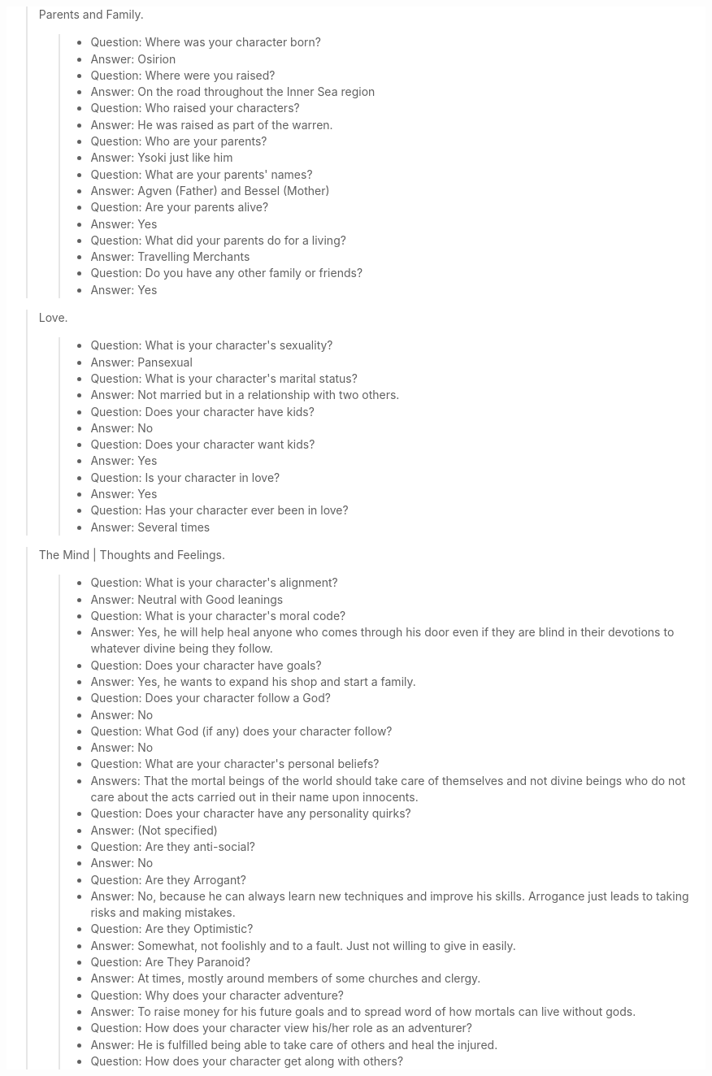 > Parents and Family.
>> - Question: Where was your character born?
>> - Answer: Osirion
>> - Question: Where were you raised?
>> - Answer: On the road throughout the Inner Sea region
>> - Question: Who raised your characters?
>> - Answer: He was raised as part of the warren.
>> - Question: Who are your parents?
>> - Answer: Ysoki just like him
>> - Question: What are your parents' names?
>> - Answer: Agven (Father) and Bessel (Mother)
>> - Question: Are your parents alive?
>> - Answer: Yes
>> - Question: What did your parents do for a living?
>> - Answer: Travelling Merchants
>> - Question: Do you have any other family or friends?
>> - Answer: Yes

> Love.
>> - Question: What is your character's sexuality?
>> - Answer: Pansexual
>> - Question: What is your character's marital status?
>> - Answer: Not married but in a relationship with two others.
>> - Question: Does your character have kids?
>> - Answer: No
>> - Question: Does your character want kids?
>> - Answer: Yes
>> - Question: Is your character in love?
>> - Answer: Yes
>> - Question: Has your character ever been in love?
>> - Answer: Several times

> The Mind | Thoughts and Feelings.
>> - Question: What is your character's alignment?
>> - Answer: Neutral with Good leanings
>> - Question: What is your character's moral code?
>> - Answer: Yes, he will help heal anyone who comes through his door even if they are blind in their devotions to whatever divine being they follow.
>> - Question: Does your character have goals?
>> - Answer: Yes, he wants to expand his shop and start a family.
>> - Question: Does your character follow a God?
>> - Answer: No
>> - Question: What God (if any) does your character follow?
>> - Answer: No
>> - Question: What are your character's personal beliefs?
>> - Answers: That the mortal beings of the world should take care of themselves and not divine beings who do not care about the acts carried out in their name upon innocents.
>> - Question: Does your character have any personality quirks?
>> - Answer: (Not specified)
>> - Question: Are they anti-social?
>> - Answer: No
>> - Question: Are they Arrogant?
>> - Answer: No, because he can always learn new techniques and improve his skills. Arrogance just leads to taking risks and making mistakes.
>> - Question: Are they Optimistic?
>> - Answer: Somewhat, not foolishly and to a fault. Just not willing to give in easily.
>> - Question: Are They Paranoid?
>> - Answer: At times, mostly around members of some churches and clergy.
>> - Question: Why does your character adventure?
>> - Answer: To raise money for his future goals and to spread word of how mortals can live without gods.
>> - Question: How does your character view his/her role as an adventurer?
>> - Answer: He is fulfilled being able to take care of others and heal the injured.
>> - Question: How does your character get along with others?